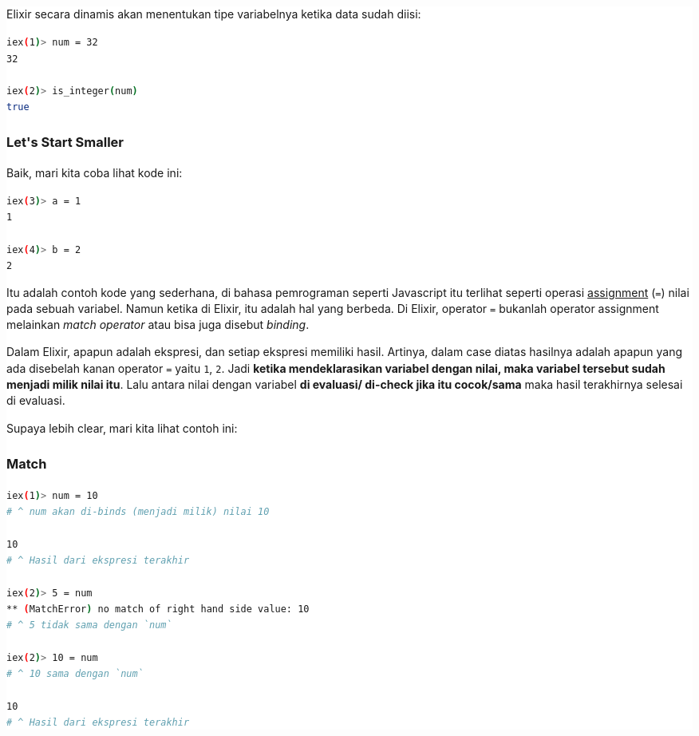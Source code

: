Elixir secara dinamis akan menentukan tipe variabelnya ketika data sudah diisi:

```bash
iex(1)> num = 32
32

iex(2)> is_integer(num)
true
```

### Let's Start Smaller

Baik, mari kita coba lihat kode ini:

```bash
iex(3)> a = 1
1

iex(4)> b = 2
2
```

Itu adalah contoh kode yang sederhana, di bahasa pemrograman seperti Javascript itu terlihat seperti operasi [assignment](https://developer.mozilla.org/en-US/docs/Web/JavaScript/Reference/Operators/Assignment) (`=`) nilai pada sebuah variabel. Namun ketika di Elixir, itu adalah hal yang berbeda. Di Elixir, operator `=` bukanlah operator assignment melainkan _match operator_ atau bisa juga disebut _binding_.

Dalam Elixir, apapun adalah ekspresi, dan setiap ekspresi memiliki hasil. Artinya, dalam case diatas hasilnya adalah apapun yang ada disebelah kanan operator `=` yaitu `1`, `2`. Jadi **ketika mendeklarasikan variabel dengan nilai, maka variabel tersebut sudah menjadi milik nilai itu**. Lalu antara nilai dengan variabel **di evaluasi/ di-check jika itu cocok/sama** maka hasil terakhirnya selesai di evaluasi.

Supaya lebih clear, mari kita lihat contoh ini:

### Match

```bash
iex(1)> num = 10
# ^ num akan di-binds (menjadi milik) nilai 10

10
# ^ Hasil dari ekspresi terakhir

iex(2)> 5 = num
** (MatchError) no match of right hand side value: 10
# ^ 5 tidak sama dengan `num`

iex(2)> 10 = num
# ^ 10 sama dengan `num`

10
# ^ Hasil dari ekspresi terakhir
```
